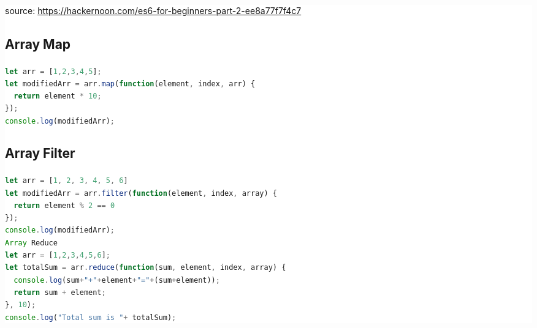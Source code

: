 source: https://hackernoon.com/es6-for-beginners-part-2-ee8a77f7f4c7

## Array Map

```javascript
let arr = [1,2,3,4,5];
let modifiedArr = arr.map(function(element, index, arr) {
  return element * 10;
});
console.log(modifiedArr);
```

## Array Filter

```javascript
let arr = [1, 2, 3, 4, 5, 6]
let modifiedArr = arr.filter(function(element, index, array) {
  return element % 2 == 0
});
console.log(modifiedArr);
Array Reduce
let arr = [1,2,3,4,5,6];
let totalSum = arr.reduce(function(sum, element, index, array) {
  console.log(sum+"+"+element+"="+(sum+element));
  return sum + element;
}, 10);
console.log("Total sum is "+ totalSum);
```
